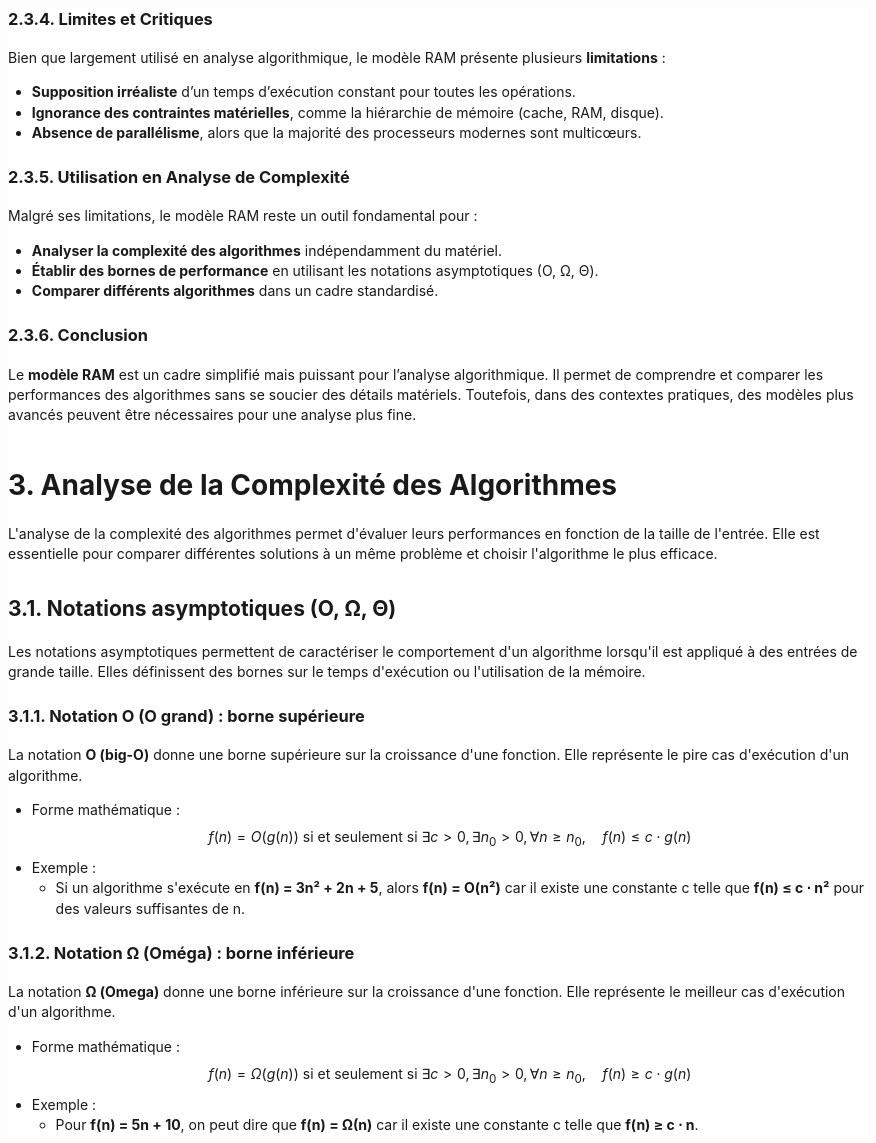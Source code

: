 ### 2.3.4. Limites et Critiques
Bien que largement utilisé en analyse algorithmique, le modèle RAM présente plusieurs **limitations** :
- **Supposition irréaliste** d’un temps d’exécution constant pour toutes les opérations.
- **Ignorance des contraintes matérielles**, comme la hiérarchie de mémoire (cache, RAM, disque).
- **Absence de parallélisme**, alors que la majorité des processeurs modernes sont multicœurs.

### 2.3.5. Utilisation en Analyse de Complexité
Malgré ses limitations, le modèle RAM reste un outil fondamental pour :
- **Analyser la complexité des algorithmes** indépendamment du matériel.
- **Établir des bornes de performance** en utilisant les notations asymptotiques (O, Ω, Θ).
- **Comparer différents algorithmes** dans un cadre standardisé.

### 2.3.6. Conclusion
Le **modèle RAM** est un cadre simplifié mais puissant pour l’analyse algorithmique. Il permet de comprendre et comparer les performances des algorithmes sans se soucier des détails matériels. Toutefois, dans des contextes pratiques, des modèles plus avancés peuvent être nécessaires pour une analyse plus fine.

# 3. Analyse de la Complexité des Algorithmes

L'analyse de la complexité des algorithmes permet d'évaluer leurs performances en fonction de la taille de l'entrée. Elle est essentielle pour comparer différentes solutions à un même problème et choisir l'algorithme le plus efficace. 

## 3.1. Notations asymptotiques (O, Ω, Θ)

Les notations asymptotiques permettent de caractériser le comportement d'un algorithme lorsqu'il est appliqué à des entrées de grande taille. Elles définissent des bornes sur le temps d'exécution ou l'utilisation de la mémoire.

### **3.1.1. Notation O (O grand) : borne supérieure**
La notation **O (big-O)** donne une borne supérieure sur la croissance d'une fonction. Elle représente le pire cas d'exécution d'un algorithme.

- Forme mathématique :
  $$ f(n) = O(g(n)) \text{ si et seulement si } \exists c > 0, \exists n_0 > 0, \forall n \geq n_0, \quad f(n) \leq c \cdot g(n) $$
- Exemple :
  - Si un algorithme s'exécute en **f(n) = 3n² + 2n + 5**, alors **f(n) = O(n²)** car il existe une constante c telle que **f(n) ≤ c ⋅ n²** pour des valeurs suffisantes de n.

### **3.1.2. Notation Ω (Oméga) : borne inférieure**
La notation **Ω (Omega)** donne une borne inférieure sur la croissance d'une fonction. Elle représente le meilleur cas d'exécution d'un algorithme.

- Forme mathématique :
  $$ f(n) = Ω(g(n)) \text{ si et seulement si } \exists c > 0, \exists n_0 > 0, \forall n \geq n_0, \quad f(n) \geq c \cdot g(n) $$
- Exemple :
  - Pour **f(n) = 5n + 10**, on peut dire que **f(n) = Ω(n)** car il existe une constante c telle que **f(n) ≥ c ⋅ n**.
